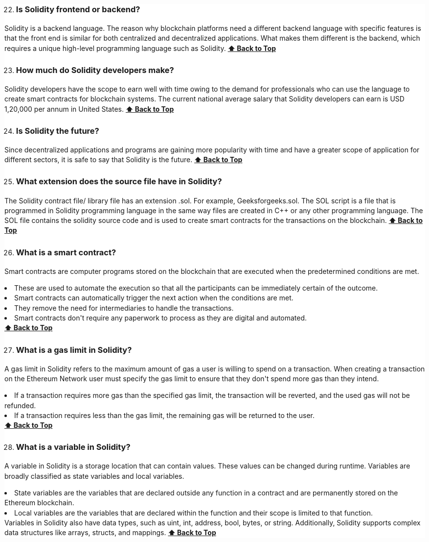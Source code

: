 22. ### Is Solidity frontend or backend?

Solidity is a backend language. The reason why blockchain platforms need a different backend language with specific features is that the front end is similar for both centralized and decentralized applications. What makes them different is the backend, which requires a unique high-level programming language such as Solidity.
    **[⬆ Back to Top](#questions)**

23. ### How much do Solidity developers make?

Solidity developers have the scope to earn well with time owing to the demand for professionals who can use the language to create smart contracts for blockchain systems. The current national average salary that Solidity developers can earn is USD 1,20,000 per annum in United States.
    **[⬆ Back to Top](#questions)**

24. ### Is Solidity the future?

Since decentralized applications and programs are gaining more popularity with time and have a greater scope of application for different sectors, it is safe to say that Solidity is the future.
    **[⬆ Back to Top](#questions)**

25. ### What extension does the source file have in Solidity?

The Solidity contract file/ library file has an extension .sol. For example, Geeksforgeeks.sol. The SOL script is a file that is programmed in Solidity programming language in the same way files are created in C++ or any other programming language. The SOL file contains the solidity source code and is used to create smart contracts for the transactions on the blockchain.
    **[⬆ Back to Top](#questions)**

26. ### What is a smart contract?

Smart contracts are computer programs stored on the blockchain that are executed when the predetermined conditions are met.<ui><li>These are used to automate the execution so that all the participants can be immediately certain of the outcome.</li><li>Smart contracts can automatically trigger the next action when the conditions are met.</li><li>They remove the need for intermediaries to handle the transactions.</li><li>Smart contracts don't require any paperwork to process as they are digital and automated.</li></ui>
    **[⬆ Back to Top](#questions)**

27. ### What is a gas limit in Solidity?

A gas limit in Solidity refers to the maximum amount of gas a user is willing to spend on a transaction. When creating a transaction on the Ethereum Network user must specify the gas limit to ensure that they don't spend more gas than they intend.<ui><li>If a transaction requires more gas than the specified gas limit, the transaction will be reverted, and the used gas will not be refunded.</li><li>If a transaction requires less than the gas limit, the remaining gas will be returned to the user.</li></ui>
    **[⬆ Back to Top](#questions)**

28. ### What is a variable in Solidity?

A variable in Solidity is a storage location that can contain values. These values can be changed during runtime. Variables are broadly classified as state variables and local variables.<ui><li>State variables are the variables that are declared outside any function in a contract and are permanently stored on the Ethereum blockchain.</li><li>Local variables are the variables that are declared within the function and their scope is limited to that function.</li></ui>
Variables in Solidity also have data types, such as uint, int, address, bool, bytes, or string. Additionally, Solidity supports complex data structures like arrays, structs, and mappings.
    **[⬆ Back to Top](#questions)**
